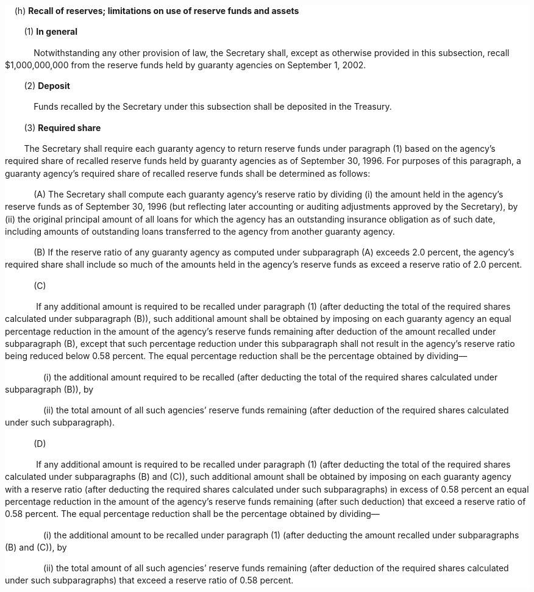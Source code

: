     (h) __Recall of reserves; limitations on use of reserve funds and assets__ 

        (1) __In general__ 

            Notwithstanding any other provision of law, the Secretary shall, except as otherwise provided in this subsection, recall $1,000,000,000 from the reserve funds held by guaranty agencies on September 1, 2002.

        (2) __Deposit__ 

            Funds recalled by the Secretary under this subsection shall be deposited in the Treasury.

        (3) __Required share__ 

        The Secretary shall require each guaranty agency to return reserve funds under paragraph (1) based on the agency’s required share of recalled reserve funds held by guaranty agencies as of September 30, 1996. For purposes of this paragraph, a guaranty agency’s required share of recalled reserve funds shall be determined as follows:

            (A) The Secretary shall compute each guaranty agency’s reserve ratio by dividing (i) the amount held in the agency’s reserve funds as of September 30, 1996 (but reflecting later accounting or auditing adjustments approved by the Secretary), by (ii) the original principal amount of all loans for which the agency has an outstanding insurance obligation as of such date, including amounts of outstanding loans transferred to the agency from another guaranty agency.

            (B) If the reserve ratio of any guaranty agency as computed under subparagraph (A) exceeds 2.0 percent, the agency’s required share shall include so much of the amounts held in the agency’s reserve funds as exceed a reserve ratio of 2.0 percent.

            (C)

             If any additional amount is required to be recalled under paragraph (1) (after deducting the total of the required shares calculated under subparagraph (B)), such additional amount shall be obtained by imposing on each guaranty agency an equal percentage reduction in the amount of the agency’s reserve funds remaining after deduction of the amount recalled under subparagraph (B), except that such percentage reduction under this subparagraph shall not result in the agency’s reserve ratio being reduced below 0.58 percent. The equal percentage reduction shall be the percentage obtained by dividing—

                (i) the additional amount required to be recalled (after deducting the total of the required shares calculated under subparagraph (B)), by

                (ii) the total amount of all such agencies’ reserve funds remaining (after deduction of the required shares calculated under such subparagraph).

            (D)

             If any additional amount is required to be recalled under paragraph (1) (after deducting the total of the required shares calculated under subparagraphs (B) and (C)), such additional amount shall be obtained by imposing on each guaranty agency with a reserve ratio (after deducting the required shares calculated under such subparagraphs) in excess of 0.58 percent an equal percentage reduction in the amount of the agency’s reserve funds remaining (after such deduction) that exceed a reserve ratio of 0.58 percent. The equal percentage reduction shall be the percentage obtained by dividing—

                (i) the additional amount to be recalled under paragraph (1) (after deducting the amount recalled under subparagraphs (B) and (C)), by

                (ii) the total amount of all such agencies’ reserve funds remaining (after deduction of the required shares calculated under such subparagraphs) that exceed a reserve ratio of 0.58 percent.
